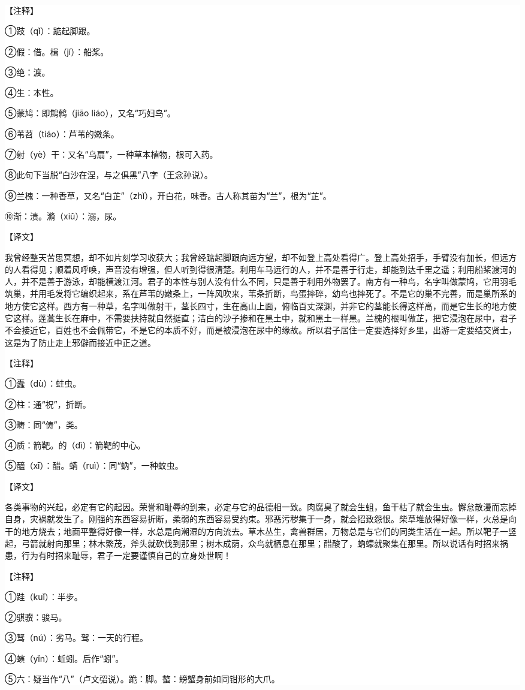 

【注释】

①跂（qǐ）：踮起脚跟。

②假：借。楫（jí）：船桨。

③绝：渡。

④生：本性。

⑤蒙鸠：即鹪鹩（jiāo liáo），又名“巧妇鸟”。

⑥苇苕（tiáo）：芦苇的嫩条。

⑦射（yè）干：又名“乌扇”，一种草本植物，根可入药。

⑧此句下当脱“白沙在涅，与之俱黑”八字（王念孙说）。

⑨兰槐：一种香草，又名“白芷”（zhǐ），开白花，味香。古人称其苗为“兰”，根为“芷”。

⑩渐：渍。滫（xiǔ）：溺，尿。

【译文】

我曾经整天苦思冥想，却不如片刻学习收获大；我曾经踮起脚跟向远方望，却不如登上高处看得广。登上高处招手，手臂没有加长，但远方的人看得见；顺着风呼唤，声音没有增强，但人听到得很清楚。利用车马远行的人，并不是善于行走，却能到达千里之遥；利用船桨渡河的人，并不是善于游泳，却能横渡江河。君子的本性与别人没有什么不同，只是善于利用外物罢了。南方有一种鸟，名字叫做蒙鸠，它用羽毛筑巢，并用毛发将它编织起来，系在芦苇的嫩条上，一阵风吹来，苇条折断，鸟蛋摔碎，幼鸟也摔死了。不是它的巢不完善，而是巢所系的地方使它这样。西方有一种草，名字叫做射干，茎长四寸，生在高山上面，俯临百丈深渊，并非它的茎能长得这样高，而是它生长的地方使它这样。蓬蒿生长在麻中，不需要扶持就自然挺直；洁白的沙子掺和在黑土中，就和黑土一样黑。兰槐的根叫做芷，把它浸泡在尿中，君子不会接近它，百姓也不会佩带它，不是它的本质不好，而是被浸泡在尿中的缘故。所以君子居住一定要选择好乡里，出游一定要结交贤士，这是为了防止走上邪僻而接近中正之道。



【注释】

①蠹（dù）：蛀虫。

②柱：通“祝”，折断。

③畴：同“俦”，类。

④质：箭靶。的（dì）：箭靶的中心。

⑤醯（xī）：醋。蜹（ruì）：同“蚋”，一种蚊虫。

【译文】

各类事物的兴起，必定有它的起因。荣誉和耻辱的到来，必定与它的品德相一致。肉腐臭了就会生蛆，鱼干枯了就会生虫。懈怠散漫而忘掉自身，灾祸就发生了。刚强的东西容易折断，柔弱的东西容易受约束。邪恶污秽集于一身，就会招致怨恨。柴草堆放得好像一样，火总是向干的地方烧去；地面平整得好像一样，水总是向潮湿的方向流去。草木丛生，禽兽群居，万物总是与它们的同类生活在一起。所以靶子一竖起，弓箭就射向那里；林木繁茂，斧头就砍伐到那里；树木成荫，众鸟就栖息在那里；醋酸了，蚋蠓就聚集在那里。所以说话有时招来祸患，行为有时招来耻辱，君子一定要谨慎自己的立身处世啊！


【注释】

①跬（kuǐ）：半步。

②骐骥：骏马。

③驽（nú）：劣马。驾：一天的行程。

④螾（yǐn）：蚯蚓。后作“蚓”。

⑤六：疑当作“八”（卢文弨说）。跪：脚。螯：螃蟹身前如同钳形的大爪。
